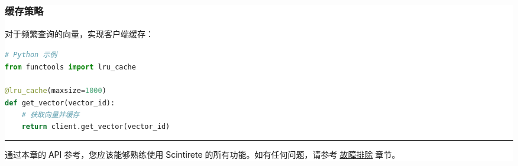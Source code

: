 ### 缓存策略

对于频繁查询的向量，实现客户端缓存：

```python
# Python 示例
from functools import lru_cache

@lru_cache(maxsize=1000)
def get_vector(vector_id):
    # 获取向量并缓存
    return client.get_vector(vector_id)
```

---

通过本章的 API 参考，您应该能够熟练使用 Scintirete 的所有功能。如有任何问题，请参考 [故障排除](./troubleshooting.md) 章节。